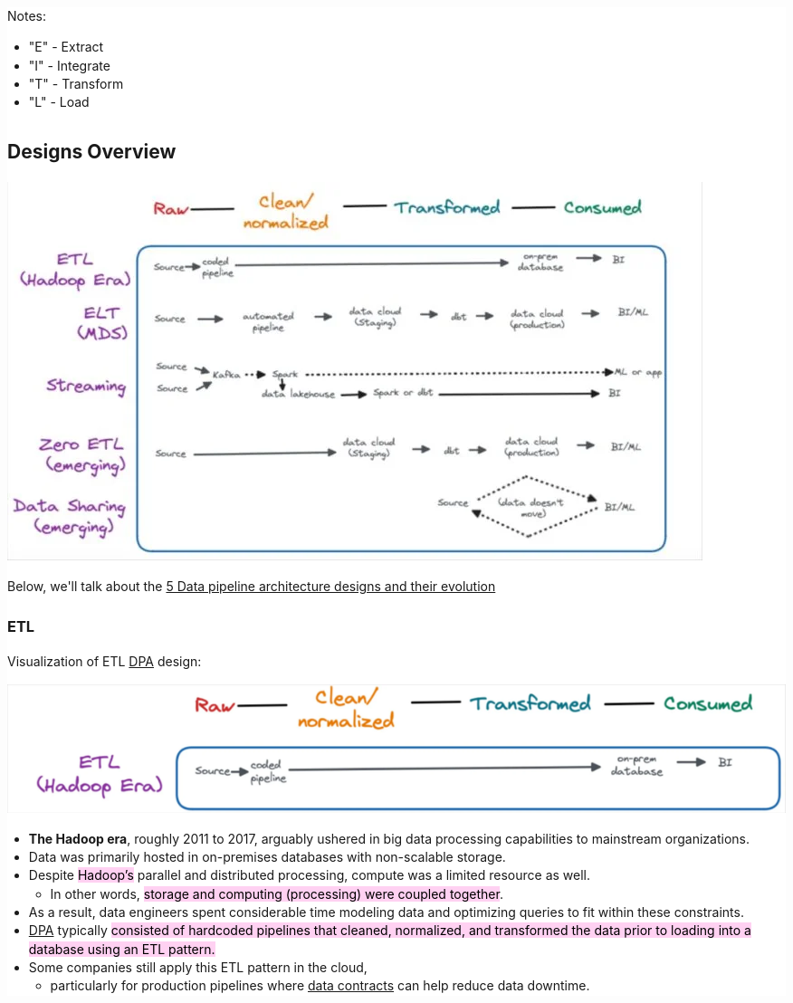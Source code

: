 Notes:
* "E" - Extract
* "I" - Integrate
* "T" - Transform
* "L" - Load

## Designs Overview

![](Attachments%20-%20Data%20Pipeline/Pasted%20image%2020231126040547.png)

Below, we'll talk about the [5 Data pipeline architecture designs and their evolution](https://www.montecarlodata.com/blog-data-pipeline-architecture-explained/#5-data-pipeline-architecture-designs-and-their-evolution)

### ETL

Visualization of ETL [DPA](#Data%20Pipeline%20Architectures) design:

![](Attachments%20-%20Data%20Pipeline/Pasted%20image%2020231126040647.png)

* **The Hadoop era**, roughly 2011 to 2017, arguably ushered in big data processing capabilities to mainstream organizations. 
* Data was primarily hosted in on-premises databases with non-scalable storage. 
* Despite <mark style="background: #FFB8EBA6;">Hadoop’s</mark> parallel and distributed processing, compute was a limited resource as well. 
	* In other words, <mark style="background: #FFB8EBA6;">storage and computing (processing) were coupled together</mark>.
* As a result, data engineers spent considerable time modeling data and optimizing queries to fit within these constraints. 
* [DPA](#Data%20Pipeline%20Architectures) typically <mark style="background: #FFB8EBA6;">consisted of hardcoded pipelines that cleaned, normalized, and transformed the data prior to loading into a database using an ETL pattern.</mark>
* Some companies still apply this ETL pattern in the cloud,
	* particularly for production pipelines where [data contracts](https://www.montecarlodata.com/blog-data-contracts-explained/) can help reduce data downtime.
